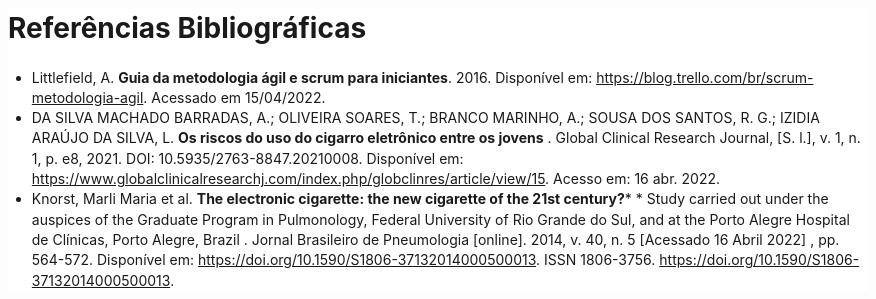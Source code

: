 #
#
#
#
#
#
#
#
#
#
#




# Referências Bibliográficas
- Littlefield, A. **Guia da metodologia ágil e scrum para iniciantes**. 2016. Disponível em: <https://blog.trello.com/br/scrum-metodologia-agil>. Acessado em 15/04/2022.
- DA SILVA MACHADO BARRADAS, A.; OLIVEIRA SOARES, T.; BRANCO MARINHO, A.; SOUSA DOS SANTOS, R. G.; IZIDIA ARAÚJO DA SILVA, L. **Os riscos do uso do cigarro eletrônico entre os jovens** . Global Clinical Research Journal, [S. l.], v. 1, n. 1, p. e8, 2021. DOI: 10.5935/2763-8847.20210008. Disponível em: https://www.globalclinicalresearchj.com/index.php/globclinres/article/view/15. Acesso em: 16 abr. 2022.
- Knorst, Marli Maria et al. **The electronic cigarette: the new cigarette of the 21st century?**\* \* Study carried out under the auspices of the Graduate Program in Pulmonology, Federal University of Rio Grande do Sul, and at the Porto Alegre Hospital de Clínicas, Porto Alegre, Brazil . Jornal Brasileiro de Pneumologia [online]. 2014, v. 40, n. 5 [Acessado 16 Abril 2022] , pp. 564-572. Disponível em: <https://doi.org/10.1590/S1806-37132014000500013>. ISSN 1806-3756. https://doi.org/10.1590/S1806-37132014000500013.

